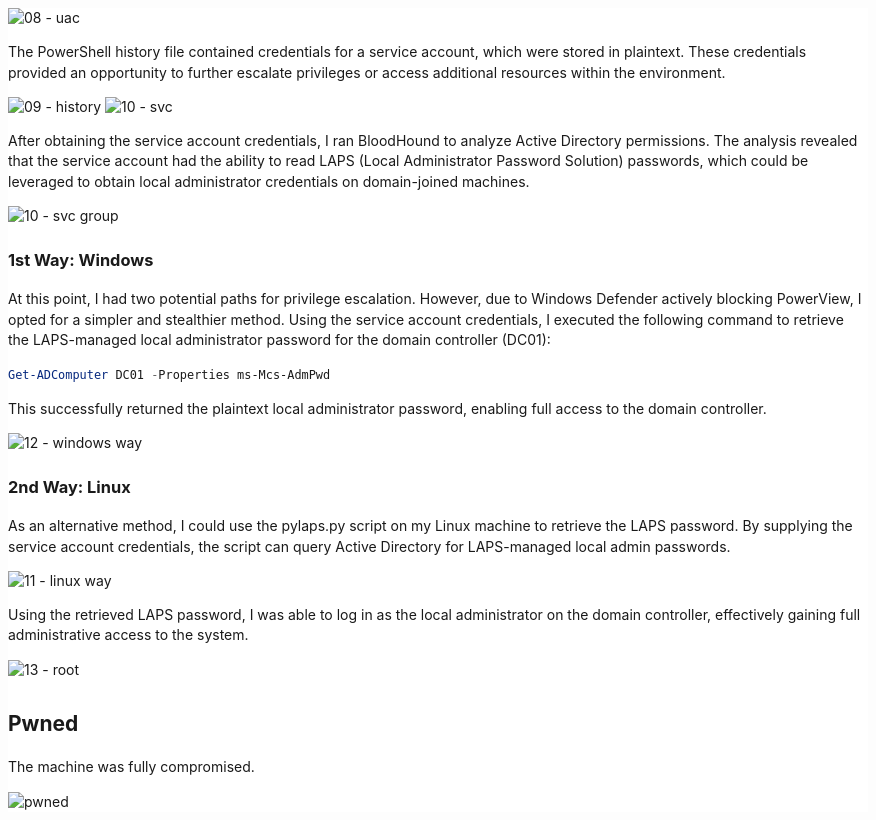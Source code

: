<img width="1618" height="182" alt="08 - uac" src="https://github.com/user-attachments/assets/964b2d44-b3bf-476b-988f-07b8956bff9d" />

The PowerShell history file contained credentials for a service account, which were stored in plaintext. These credentials provided an opportunity to further escalate privileges or access additional resources within the environment.

<img width="1190" height="191" alt="09 - history" src="https://github.com/user-attachments/assets/e6a337e9-4212-4562-9830-c2b70d7fff5b" />

<img width="1190" height="207" alt="10 - svc" src="https://github.com/user-attachments/assets/cd8ebd93-2659-46af-9d8c-3740a6ad28f2" />

After obtaining the service account credentials, I ran BloodHound to analyze Active Directory permissions. The analysis revealed that the service account had the ability to read LAPS (Local Administrator Password Solution) passwords, which could be leveraged to obtain local administrator credentials on domain-joined machines.

<img width="1045" height="415" alt="10 - svc group" src="https://github.com/user-attachments/assets/c0922b9e-9b7c-439f-872e-150101339dc9" />

### 1st Way: Windows
At this point, I had two potential paths for privilege escalation. However, due to Windows Defender actively blocking PowerView, I opted for a simpler and stealthier method. Using the service account credentials, I executed the following command to retrieve the LAPS-managed local administrator password for the domain controller (DC01):
```powershell
Get-ADComputer DC01 -Properties ms-Mcs-AdmPwd
```
This successfully returned the plaintext local administrator password, enabling full access to the domain controller.

<img width="975" height="296" alt="12 - windows way" src="https://github.com/user-attachments/assets/521e5698-55d6-4cc5-93b1-4c247b57910c" />

### 2nd Way: Linux
As an alternative method, I could use the pylaps.py script on my Linux machine to retrieve the LAPS password. By supplying the service account credentials, the script can query Active Directory for LAPS-managed local admin passwords.

<img width="1003" height="226" alt="11 - linux way" src="https://github.com/user-attachments/assets/f1c22ddd-096d-428a-b2e9-9c2659f2800e" />

Using the retrieved LAPS password, I was able to log in as the local administrator on the domain controller, effectively gaining full administrative access to the system.

<img width="1399" height="365" alt="13 - root" src="https://github.com/user-attachments/assets/a1c379b3-5a51-4516-9106-3d2271b4ec76" />

## Pwned
The machine was fully compromised.

<img width="805" height="663" alt="pwned" src="https://github.com/user-attachments/assets/637a45af-bff6-4730-8177-613a8693c251" />
